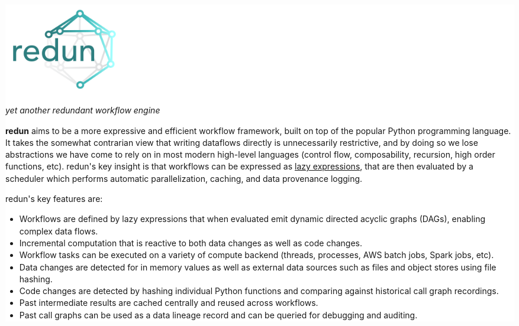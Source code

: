 <img src="docs/source/redun.svg" width="200"/>

*yet another redundant workflow engine*

**redun** aims to be a more expressive and efficient workflow framework, built on top of the popular Python programming language. It takes the somewhat contrarian view that writing dataflows directly is unnecessarily restrictive, and by doing so we lose abstractions we have come to rely on in most modern high-level languages (control flow, composability, recursion, high order functions, etc). redun's key insight is that workflows can be expressed as [lazy expressions](#whats-the-trick), that are then evaluated by a scheduler which performs automatic parallelization, caching, and data provenance logging.

redun's key features are:

- Workflows are defined by lazy expressions that when evaluated emit dynamic directed acyclic graphs (DAGs), enabling complex data flows.
- Incremental computation that is reactive to both data changes as well as code changes.
- Workflow tasks can be executed on a variety of compute backend (threads, processes, AWS batch jobs, Spark jobs, etc). 
- Data changes are detected for in memory values as well as external data sources such as files and object stores using file hashing.
- Code changes are detected by hashing individual Python functions and comparing against historical call graph recordings.
- Past intermediate results are cached centrally and reused across workflows.
- Past call graphs can be used as a data lineage record and can be queried for debugging and auditing.

